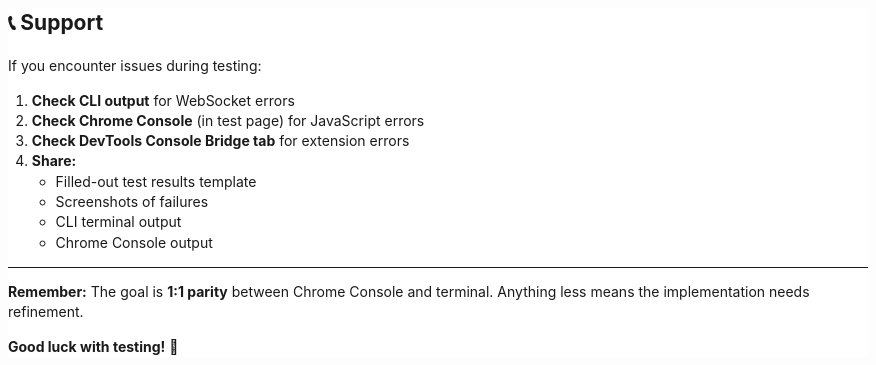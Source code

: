 ## 📞 Support

If you encounter issues during testing:

1. **Check CLI output** for WebSocket errors
2. **Check Chrome Console** (in test page) for JavaScript errors
3. **Check DevTools Console Bridge tab** for extension errors
4. **Share:**
   - Filled-out test results template
   - Screenshots of failures
   - CLI terminal output
   - Chrome Console output

---

**Remember:** The goal is **1:1 parity** between Chrome Console and terminal. Anything less means the implementation needs refinement.

**Good luck with testing!** 🚀
